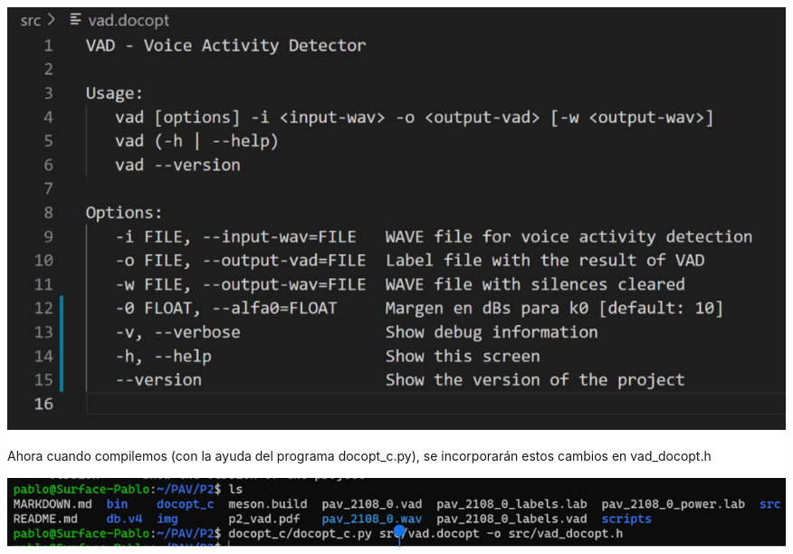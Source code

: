   <img src="/img/doc1.PNG/" align ="center">

  Ahora cuando compilemos (con la ayuda del programa docopt_c.py), se incorporarán estos cambios en vad_docopt.h

  <img src="/img/doc2.PNG/" align ="center">